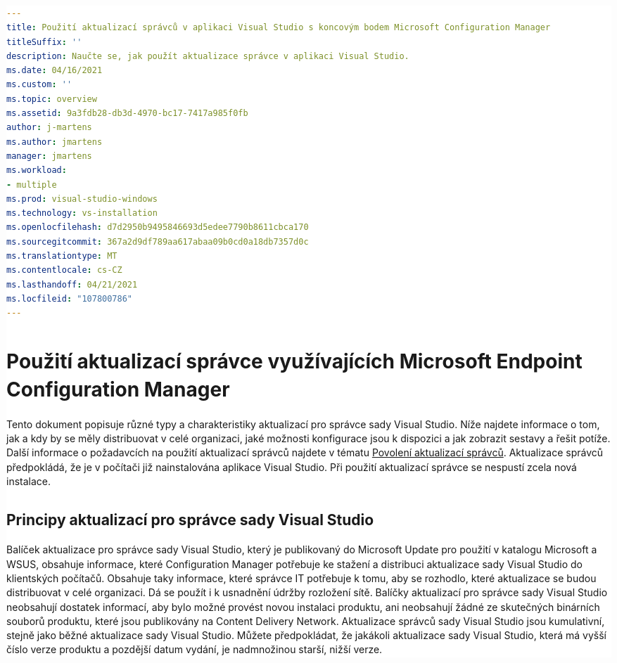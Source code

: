 ```yaml
---
title: Použití aktualizací správců v aplikaci Visual Studio s koncovým bodem Microsoft Configuration Manager
titleSuffix: ''
description: Naučte se, jak použít aktualizace správce v aplikaci Visual Studio.
ms.date: 04/16/2021
ms.custom: ''
ms.topic: overview
ms.assetid: 9a3fdb28-db3d-4970-bc17-7417a985f0fb
author: j-martens
ms.author: jmartens
manager: jmartens
ms.workload:
- multiple
ms.prod: visual-studio-windows
ms.technology: vs-installation
ms.openlocfilehash: d7d2950b9495846693d5edee7790b8611cbca170
ms.sourcegitcommit: 367a2d9df789aa617abaa09b0cd0a18db7357d0c
ms.translationtype: MT
ms.contentlocale: cs-CZ
ms.lasthandoff: 04/21/2021
ms.locfileid: "107800786"
---
```

# <a name="applying-administrator-updates-that-use-microsoft-endpoint-configuration-manager"></a>Použití aktualizací správce využívajících Microsoft Endpoint Configuration Manager

Tento dokument popisuje různé typy a charakteristiky aktualizací pro správce sady Visual Studio. Níže najdete informace o tom, jak a kdy by se měly distribuovat v celé organizaci, jaké možnosti konfigurace jsou k dispozici a jak zobrazit sestavy a řešit potíže. Další informace o požadavcích na použití aktualizací správců najdete v tématu [Povolení aktualizací správců](../install/enabling-administrator-updates.md). Aktualizace správců předpokládá, že je v počítači již nainstalována aplikace Visual Studio. Při použití aktualizací správce se nespustí zcela nová instalace.

## <a name="understanding-visual-studio-administrator-updates"></a>Principy aktualizací pro správce sady Visual Studio 

Balíček aktualizace pro správce sady Visual Studio, který je publikovaný do Microsoft Update pro použití v katalogu Microsoft a WSUS, obsahuje informace, které Configuration Manager potřebuje ke stažení a distribuci aktualizace sady Visual Studio do klientských počítačů. Obsahuje taky informace, které správce IT potřebuje k tomu, aby se rozhodlo, které aktualizace se budou distribuovat v celé organizaci. Dá se použít i k usnadnění údržby rozložení sítě. Balíčky aktualizací pro správce sady Visual Studio neobsahují dostatek informací, aby bylo možné provést novou instalaci produktu, ani neobsahují žádné ze skutečných binárních souborů produktu, které jsou publikovány na Content Delivery Network. Aktualizace správců sady Visual Studio jsou kumulativní, stejně jako běžné aktualizace sady Visual Studio. Můžete předpokládat, že jakákoli aktualizace sady Visual Studio, která má vyšší číslo verze produktu a pozdější datum vydání, je nadmnožinou starší, nižší verze. 
